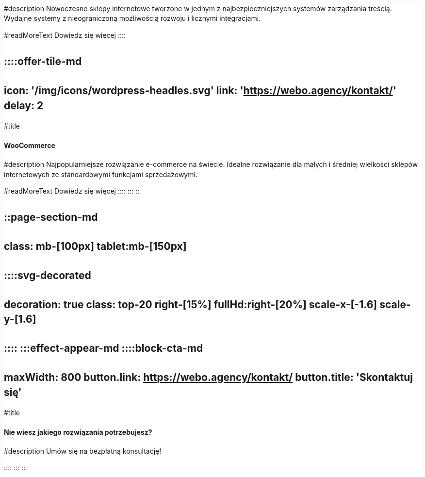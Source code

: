 #description
Nowoczesne sklepy internetowe tworzone w jednym z najbezpieczniejszych systemów zarządzania treścią. Wydajne systemy z nieograniczoną możliwością rozwoju i licznymi integracjami.

#readMoreText
Dowiedz się więcej
::::

::::offer-tile-md
--- 
icon: '/img/icons/wordpress-headles.svg'
link: 'https://webo.agency/kontakt/'
delay: 2
---
#title
#### WooCommerce

#description
Najpopularniejsze rozwiązanie e-commerce na świecie. Idealne rozwiązanie dla małych i średniej wielkości sklepów internetowych ze standardowymi funkcjami sprzedażowymi. 

#readMoreText
Dowiedz się więcej
::::
:::
::


::page-section-md
---
class: mb-[100px] tablet:mb-[150px]
---
::::svg-decorated
---
decoration: true
class: top-20 right-[15%] fullHd:right-[20%] scale-x-[-1.6] scale-y-[1.6]
---
::::
:::effect-appear-md
::::block-cta-md
---
maxWidth: 800
button.link: https://webo.agency/kontakt/
button.title: 'Skontaktuj się'
---

#title
#### Nie wiesz jakiego rozwiązania potrzebujesz?

#description
Umów się na bezpłatną konsultację!

::::
:::
::
